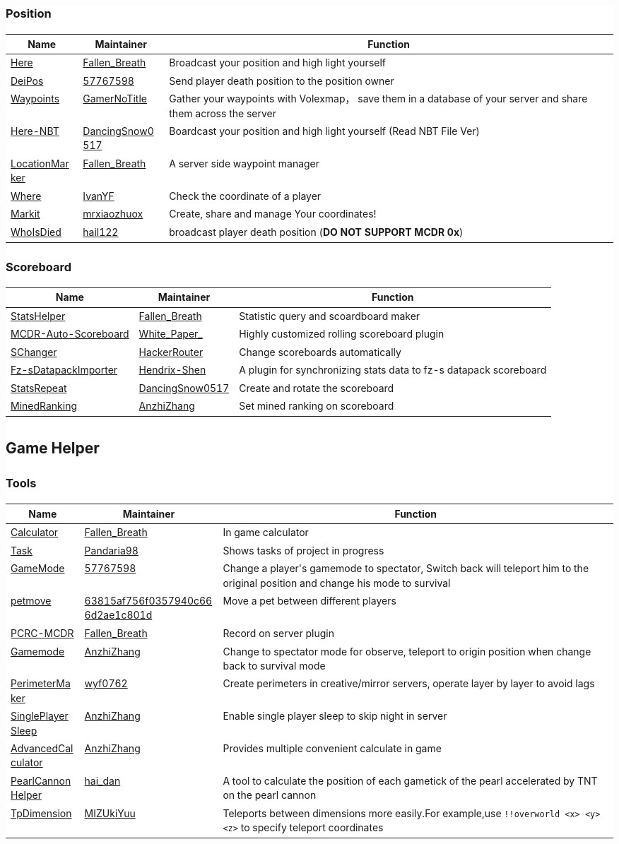 ### Position

| Name | Maintainer | Function |
| - | - | - |
| [Here](https://github.com/TISUnion/Here) | [Fallen_Breath](https://github.com/Fallen-Breath) | Broadcast your position and high light yourself |
| [DeiPos](https://github.com/577fkj/MCDR-plugins) | [57767598](https://github.com/577fkj/) | Send player death position to the position owner |
| [Waypoints](https://github.com/GamerNoTitle/MCDR-Waypoints) | [GamerNoTitle](https://github.com/GamerNoTitle) | Gather your waypoints with Volexmap， save them in a database of your server and share them across the server |
| [Here-NBT](https://github.com/DancingSnow0517/Here-NBT) | [DancingSnow0517](https://github.com/DancingSnow0517) | Boardcast your position and high light yourself (Read NBT File Ver) |
| [LocationMarker](https://github.com/TISUnion/LocationMarker) | [Fallen_Breath](https://github.com/Fallen-Breath) | A server side waypoint manager |
| [Where](https://github.com/Ivan-YFw/MCDReforged-Plugins/tree/master/where) | [IvanYF](https://github.com/Ivan-YFw) | Check the coordinate of a player |
| [Markit](https://github.com/mrxiaozhuox/Markit) | [mrxiaozhuox](https://github.com/mrxiaozhuox) | Create, share and manage Your coordinates! |
| [WhoIsDied](https://github.com/linstar-fxt/MyMCDRPlugins/tree/main/WhoIsDied) | [hail122](https://github.com/linstar-fxt) | broadcast player death position (**DO NOT SUPPORT MCDR 0x**) |

### Scoreboard

| Name | Maintainer | Function |
| - | - | - |
| [StatsHelper](https://github.com/TISUnion/StatsHelper) | [Fallen_Breath](https://github.com/Fallen-Breath) | Statistic query and scoardboard maker |
| [MCDR-Auto-Scoreboard](https://github.com/AngelicaRoot/MCDR-Auto-Scoreboard) | [White_Paper_](https://github.com/AngelicaRoot) | Highly customized rolling scoreboard plugin |
| [SChanger](https://github.com/HackerRouter/MCDR-ScoreboardChanger) | [HackerRouter](https://github.com/HackerRouter/) | Change scoreboards automatically |
| [Fz-sDatapackImporter](https://github.com/Hendrix-Shen/Fz-sDatapackImporter) | [Hendrix-Shen](https://github.com/Hendrix-Shen) | A plugin for synchronizing stats data to fz-s datapack scoreboard |
| [StatsRepeat](https://github.com/DancingSnow0517/StatsRepeat) | [DancingSnow0517](https://github.com/DancingSnow0517) | Create and rotate the scoreboard |
| [MinedRanking](https://github.com/AnzhiZhang/MCDReforgedPlugins/tree/master/Archive/MinedRanking) | [AnzhiZhang](https://github.com/AnzhiZhang) | Set mined ranking on scoreboard |

## Game Helper

### Tools

| Name | Maintainer | Function |
| - | - | - |
| [Calculator](https://github.com/TISUnion/Calculator) | [Fallen_Breath](https://github.com/Fallen-Breath) | In game calculator |
| [Task](https://github.com/TISUnion/Task) | [Pandaria98](https://github.com/Pandaria98) | Shows tasks of project in progress |
| [GameMode](https://github.com/577fkj/MCDR-plugins) | [57767598](https://github.com/577fkj/) | Change a player's gamemode to spectator, Switch back will teleport him to the original position and change his mode to survival |
| [petmove](https://github.com/63815af756f0357940c666d2ae1c801d/petmove) | [63815af756f0357940c666d2ae1c801d](https://github.com/63815af756f0357940c666d2ae1c801d) | Move a pet between different players |
| [PCRC-MCDR](https://github.com/TISUnion/PCRC-MCDR) | [Fallen_Breath](https://github.com/Fallen-Breath) | Record on server plugin |
| [Gamemode](https://github.com/AnzhiZhang/MCDReforgedPlugins/tree/master/Gamemode) | [AnzhiZhang](https://github.com/AnzhiZhang) | Change to spectator mode for observe, teleport to origin position when change back to survival mode |
| [PerimeterMaker](https://github.com/wyf0762/MCDReforged-Plugins/tree/master/PerimeterMaker) | [wyf0762](https://github.com/wyf0762) | Create perimeters in creative/mirror servers, operate layer by layer to avoid lags |
| [SinglePlayerSleep](https://github.com/AnzhiZhang/MCDReforgedPlugins/tree/master/Archive/SinglePlayerSleep) | [AnzhiZhang](https://github.com/AnzhiZhang) | Enable single player sleep to skip night in server |
| [AdvancedCalculator](https://github.com/AnzhiZhang/MCDReforgedPlugins/tree/master/AdvancedCalculator) | [AnzhiZhang](https://github.com/AnzhiZhang) | Provides multiple convenient calculate in game |
| [PearlCannonHelper](https://github.com/SCT-Technology/PearlCannonHelper) | [hai_dan](https://github.com/haidanQAQ) | A tool to calculate the position of each gametick of the pearl accelerated by TNT on the pearl cannon |
| [TpDimension](https://github.com/MIZUkiYuu/MCDR-Plugins/tree/main/TpDimension) | [MIZUkiYuu](https://github.com/MIZUkiYuu) | Teleports between dimensions more easily.For example,use `!!overworld <x> <y> <z>` to specify teleport coordinates |